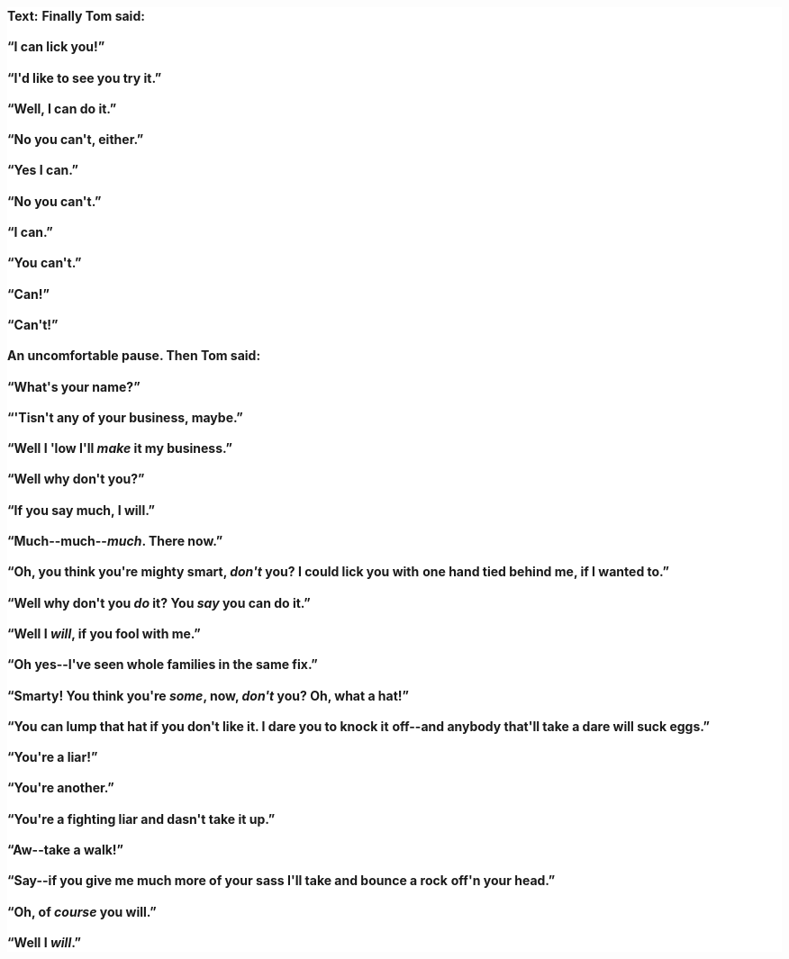 **Text:**
**Finally Tom said:**

**“I can lick you!”**

**“I'd like to see you try it.”**

**“Well, I can do it.”**

**“No you can't, either.”**

**“Yes I can.”**

**“No you can't.”**

**“I can.”**

**“You can't.”**

**“Can!”**

**“Can't!”**

**An uncomfortable pause. Then Tom said:**

**“What's your name?”**

**“'Tisn't any of your business, maybe.”**

**“Well I 'low I'll _make_ it my business.”**

**“Well why don't you?”**

**“If you say much, I will.”**

**“Much--much--_much_. There now.”**

**“Oh, you think you're mighty smart, _don't_ you? I could lick you with**
**one hand tied behind me, if I wanted to.”**

**“Well why don't you _do_ it? You _say_ you can do it.”**

**“Well I _will_, if you fool with me.”**

**“Oh yes--I've seen whole families in the same fix.”**

**“Smarty! You think you're _some_, now, _don't_ you? Oh, what a hat!”**

**“You can lump that hat if you don't like it. I dare you to knock it**
**off--and anybody that'll take a dare will suck eggs.”**

**“You're a liar!”**

**“You're another.”**

**“You're a fighting liar and dasn't take it up.”**

**“Aw--take a walk!”**

**“Say--if you give me much more of your sass I'll take and bounce a rock**
**off'n your head.”**

**“Oh, of _course_ you will.”**

**“Well I _will_.”**
